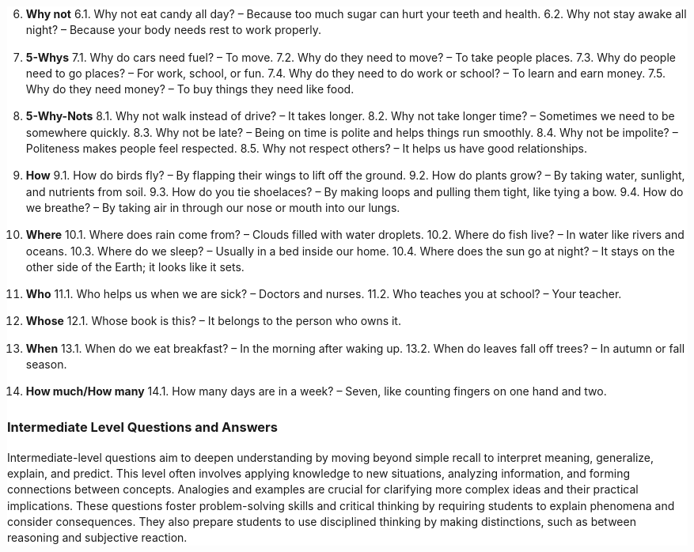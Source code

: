 6.  **Why not**
    6.1. Why not eat candy all day? – Because too much sugar can hurt your teeth and health.
    6.2. Why not stay awake all night? – Because your body needs rest to work properly.

7.  **5-Whys**
    7.1. Why do cars need fuel? – To move.
    7.2. Why do they need to move? – To take people places.
    7.3. Why do people need to go places? – For work, school, or fun.
    7.4. Why do they need to do work or school? – To learn and earn money.
    7.5. Why do they need money? – To buy things they need like food.

8.  **5-Why-Nots**
    8.1. Why not walk instead of drive? – It takes longer.
    8.2. Why not take longer time? – Sometimes we need to be somewhere quickly.
    8.3. Why not be late? – Being on time is polite and helps things run smoothly.
    8.4. Why not be impolite? – Politeness makes people feel respected.
    8.5. Why not respect others? – It helps us have good relationships.

9.  **How**
    9.1. How do birds fly? – By flapping their wings to lift off the ground.
    9.2. How do plants grow? – By taking water, sunlight, and nutrients from soil.
    9.3. How do you tie shoelaces? – By making loops and pulling them tight, like tying a bow.
    9.4. How do we breathe? – By taking air in through our nose or mouth into our lungs.

10. **Where**
    10.1. Where does rain come from? – Clouds filled with water droplets.
    10.2. Where do fish live? – In water like rivers and oceans.
    10.3. Where do we sleep? – Usually in a bed inside our home.
    10.4. Where does the sun go at night? – It stays on the other side of the Earth; it looks like it sets.

11. **Who**
    11.1. Who helps us when we are sick? – Doctors and nurses.
    11.2. Who teaches you at school? – Your teacher.

12. **Whose**
    12.1. Whose book is this? – It belongs to the person who owns it.

13. **When**
    13.1. When do we eat breakfast? – In the morning after waking up.
    13.2. When do leaves fall off trees? – In autumn or fall season.

14. **How much/How many**
    14.1. How many days are in a week? – Seven, like counting fingers on one hand and two.

### Intermediate Level Questions and Answers

Intermediate-level questions aim to deepen understanding by moving beyond simple recall to interpret meaning, generalize, explain, and predict. This level often involves applying knowledge to new situations, analyzing information, and forming connections between concepts. Analogies and examples are crucial for clarifying more complex ideas and their practical implications. These questions foster problem-solving skills and critical thinking by requiring students to explain phenomena and consider consequences. They also prepare students to use disciplined thinking by making distinctions, such as between reasoning and subjective reaction.
